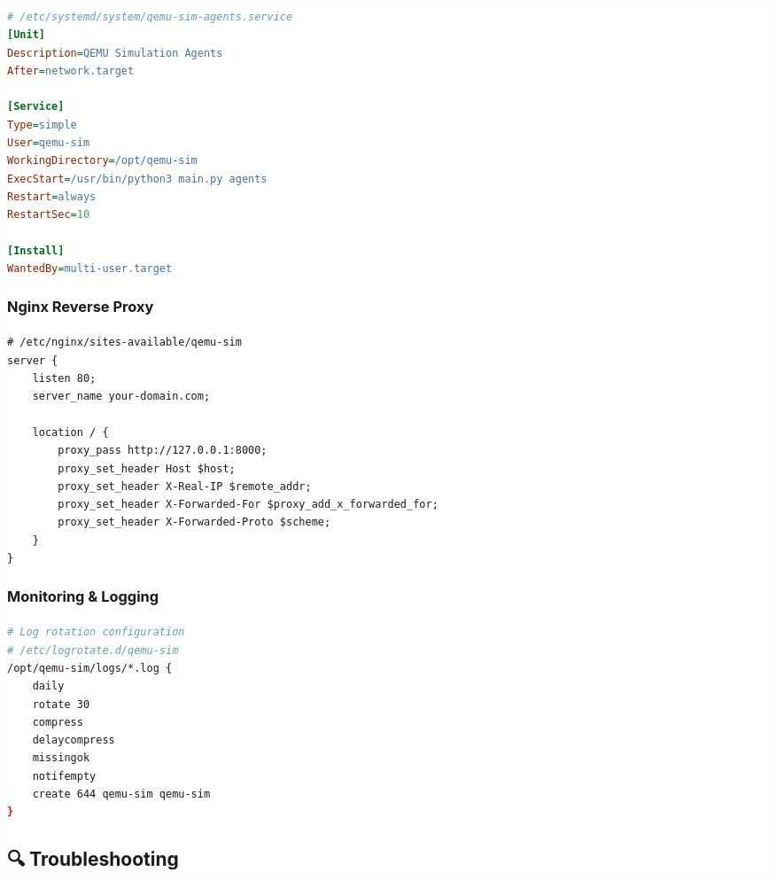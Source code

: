 ```ini
# /etc/systemd/system/qemu-sim-agents.service
[Unit]
Description=QEMU Simulation Agents
After=network.target

[Service]
Type=simple
User=qemu-sim
WorkingDirectory=/opt/qemu-sim
ExecStart=/usr/bin/python3 main.py agents
Restart=always
RestartSec=10

[Install]
WantedBy=multi-user.target
```

### Nginx Reverse Proxy

```nginx
# /etc/nginx/sites-available/qemu-sim
server {
    listen 80;
    server_name your-domain.com;

    location / {
        proxy_pass http://127.0.0.1:8000;
        proxy_set_header Host $host;
        proxy_set_header X-Real-IP $remote_addr;
        proxy_set_header X-Forwarded-For $proxy_add_x_forwarded_for;
        proxy_set_header X-Forwarded-Proto $scheme;
    }
}
```

### Monitoring & Logging

```bash
# Log rotation configuration
# /etc/logrotate.d/qemu-sim
/opt/qemu-sim/logs/*.log {
    daily
    rotate 30
    compress
    delaycompress
    missingok
    notifempty
    create 644 qemu-sim qemu-sim
}
```

## 🔍 Troubleshooting
